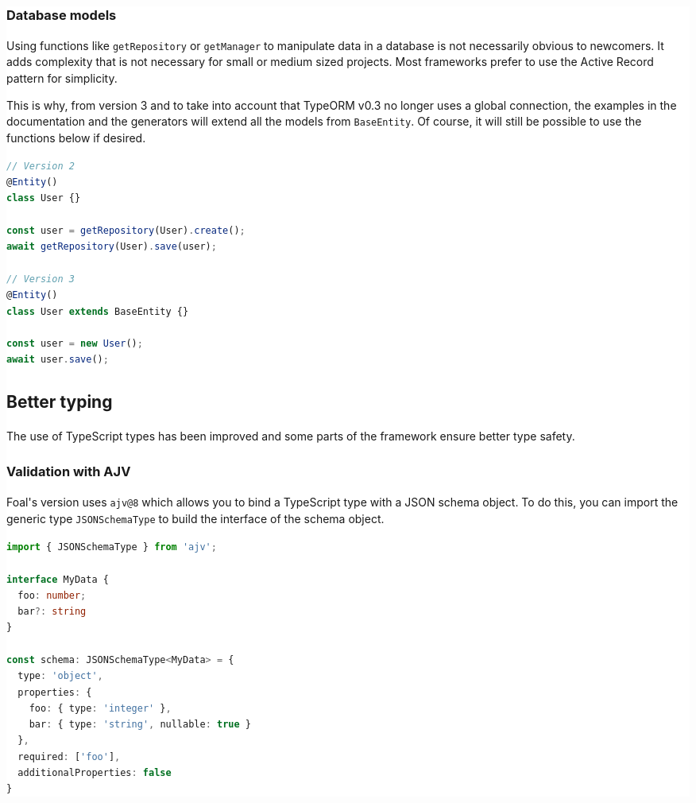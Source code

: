 ### Database models

Using functions like `getRepository` or `getManager` to manipulate data in a database is not necessarily obvious to newcomers. It adds complexity that is not necessary for small or medium sized projects. Most frameworks prefer to use the Active Record pattern for simplicity.

This is why, from version 3 and to take into account that TypeORM v0.3 no longer uses a global connection, the examples in the documentation and the generators will extend all the models from `BaseEntity`. Of course, it will still be possible to use the functions below if desired. 

```typescript
// Version 2
@Entity()
class User {}

const user = getRepository(User).create();
await getRepository(User).save(user);

// Version 3
@Entity()
class User extends BaseEntity {}

const user = new User();
await user.save();
```

## Better typing

The use of TypeScript types has been improved and some parts of the framework ensure better type safety.

### Validation with AJV

Foal's version uses `ajv@8` which allows you to bind a TypeScript type with a JSON schema object. To do this, you can import the generic type `JSONSchemaType` to build the interface of the schema object.

```typescript
import { JSONSchemaType } from 'ajv';

interface MyData {
  foo: number;
  bar?: string
}

const schema: JSONSchemaType<MyData> = {
  type: 'object',
  properties: {
    foo: { type: 'integer' },
    bar: { type: 'string', nullable: true }
  },
  required: ['foo'],
  additionalProperties: false
}
```
